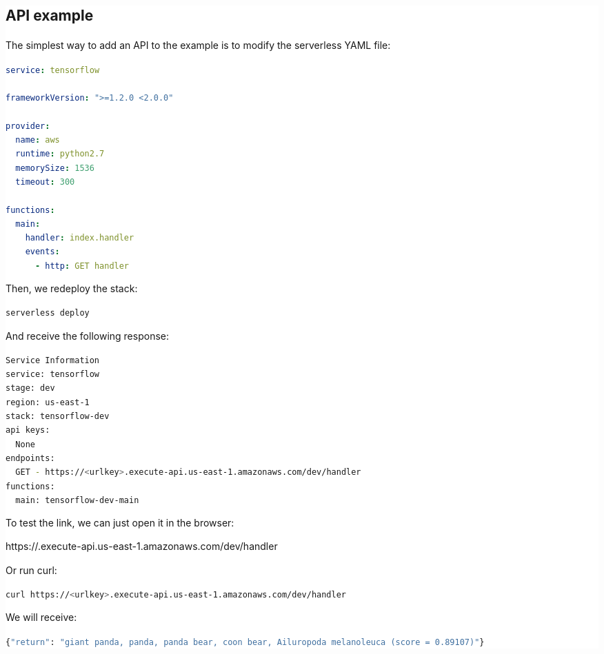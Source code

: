 ## API example

The simplest way to add an API to the example is to modify the serverless YAML file:

```yaml
service: tensorflow

frameworkVersion: ">=1.2.0 <2.0.0"

provider:
  name: aws
  runtime: python2.7
  memorySize: 1536
  timeout: 300

functions:
  main:
    handler: index.handler
    events:
      - http: GET handler
```

Then, we redeploy the stack:

```bash
serverless deploy
```

And receive the following response:

```bash
Service Information
service: tensorflow
stage: dev
region: us-east-1
stack: tensorflow-dev
api keys:
  None
endpoints:
  GET - https://<urlkey>.execute-api.us-east-1.amazonaws.com/dev/handler
functions:
  main: tensorflow-dev-main
```

To test the link, we can just open it in the browser:

https://<urlkey>.execute-api.us-east-1.amazonaws.com/dev/handler

Or run curl:

```bash
curl https://<urlkey>.execute-api.us-east-1.amazonaws.com/dev/handler
```

We will receive:

```bash
{"return": "giant panda, panda, panda bear, coon bear, Ailuropoda melanoleuca (score = 0.89107)"}
```
